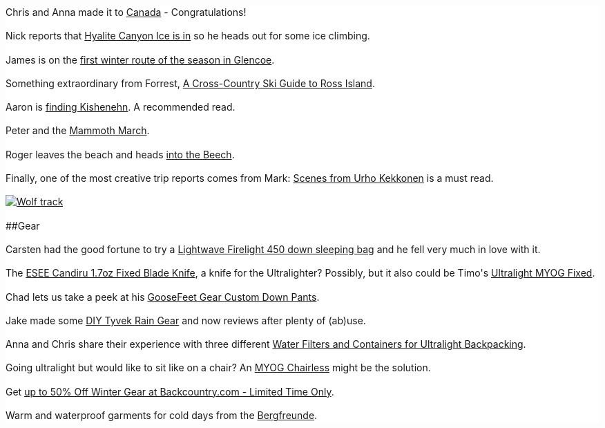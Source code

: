 Chris and Anna made it to [Canada](http://wanderingthewild.com/2012/10/01/day-161-165-canada/) - Congratulations!

<iframe src="http://player.vimeo.com/video/52171535?title=0&amp;byline=0&amp;portrait=0&amp;badge=0&amp;color=999999" width="1280" height="720" frameborder="0" webkitAllowFullScreen mozallowfullscreen allowFullScreen></iframe>

Nick reports that [Hyalite Canyon Ice is in](http://www.nicktruax.com/?p=774) so he heads out for some ice climbing.

James is on the [first winter route of the season in Glencoe](http://glencoemountaineer.blogspot.fi/2012/11/first-winter-route-of-season-in-glencoe.html).

Something extraordinary from Forrest, [A Cross-Country Ski Guide to Ross Island](http://forrestmccarthy.blogspot.fi/2012/11/work-hard-play-hard-cross-country-ski.html).

Aaron is [finding Kishenehn](http://aaronteasdale.blogspot.fi/2012/11/finding-kishenehn.html). A recommended read.

Peter and the [Mammoth March](http://www.yetirides.com/2012/10/the-mammoth-march.html).

Roger leaves the beach and heads [into the Beech](http://www.nielsenbrownoutdoors.com/2012/11/osterlenleden-into-beech-vitemolla.html).

Finally, one of the most creative trip reports comes from Mark: [Scenes from Urho Kekkonen](http://www.backpackingnorth.com/2012/10/scenes-from-urho-kekkonen.html) is a must read.

<a href="http://www.flickr.com/photos/hendrikmorkel/8153415560/" title="Wolf track by HendrikMorkel, on Flickr"><img src="http://farm9.staticflickr.com/8200/8153415560_ca85a88ea3_b.jpg" width="768" height="1024" alt="Wolf track"></a>

##Gear

Carsten had the good fortune to try a [Lightwave Firelight 450 down sleeping bag](http://blog.fastpacking.de/wordpress/lightwave-firelight-450-ultraleichter-daunenschlafsack/) and he fell very much in love with it.

The [ESEE Candiru 1.7oz Fixed Blade Knife](http://www.briangreen.net/2012/11/esee-candiru-17oz-fixed-blade-knife.html), a knife for the Ultralighter? Possibly, but it also could be Timo's [Ultralight MYOG Fixed](http://tontbloggt.blogspot.fi/2012/11/messer-ultraleichtes-myog-fixed-auf.html).

Chad lets us take a peek at his [GooseFeet Gear Custom Down Pants](http://sticksblog.com/2012/10/28/goosefeet-gear-custom-down-pants/).

Jake made some [DIY Tyvek Rain Gear](http://www.barefootjake.com/2012/10/diy-tyvek-rain-gear-long-term-review.html) and now reviews after plenty of (ab)use.

Anna and Chris share their experience with three different [Water Filters and Containers for Ultralight Backpacking](http://wanderingthewild.com/2012/11/03/gear-review-water-filters-and-containers-for-ultralight-backpacking/).

Going ultralight but would like to sit like on a chair? An [MYOG Chairless](http://one9638.blog79.fc2.com/blog-entry-352.html) might be the solution.

Get [up to 50% Off Winter Gear at Backcountry.com - Limited Time Only](http://www.avantlink.com/click.php?tt=ml&ti=3483&pw=73183).

Warm and waterproof garments for cold days from the [Bergfreunde](http://www.bergfreunde.de/p/herbst-winter-bekleidung-nl/).
